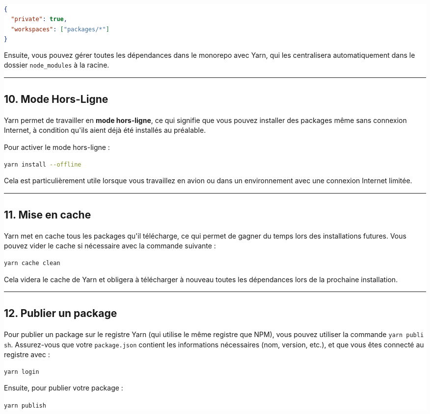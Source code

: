```json
{
  "private": true,
  "workspaces": ["packages/*"]
}
```

Ensuite, vous pouvez gérer toutes les dépendances dans le monorepo avec Yarn, qui les centralisera automatiquement dans le dossier `node_modules` à la racine.

---

## 10. **Mode Hors-Ligne**

Yarn permet de travailler en **mode hors-ligne**, ce qui signifie que vous pouvez installer des packages même sans connexion Internet, à condition qu'ils aient déjà été installés au préalable.

Pour activer le mode hors-ligne :

```bash
yarn install --offline
```

Cela est particulièrement utile lorsque vous travaillez en avion ou dans un environnement avec une connexion Internet limitée.

---

## 11. **Mise en cache**

Yarn met en cache tous les packages qu'il télécharge, ce qui permet de gagner du temps lors des installations futures. Vous pouvez vider le cache si nécessaire avec la commande suivante :

```bash
yarn cache clean
```

Cela videra le cache de Yarn et obligera à télécharger à nouveau toutes les dépendances lors de la prochaine installation.

---

## 12. **Publier un package**

Pour publier un package sur le registre Yarn (qui utilise le même registre que NPM), vous pouvez utiliser la commande `yarn publish`. Assurez-vous que votre `package.json` contient les informations nécessaires (nom, version, etc.), et que vous êtes connecté au registre avec :

```bash
yarn login
```

Ensuite, pour publier votre package :

```bash
yarn publish
```
